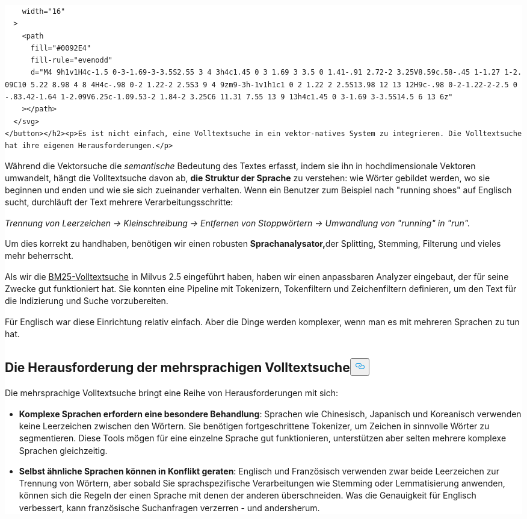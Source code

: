         width="16"
      >
        <path
          fill="#0092E4"
          fill-rule="evenodd"
          d="M4 9h1v1H4c-1.5 0-3-1.69-3-3.5S2.55 3 4 3h4c1.45 0 3 1.69 3 3.5 0 1.41-.91 2.72-2 3.25V8.59c.58-.45 1-1.27 1-2.09C10 5.22 8.98 4 8 4H4c-.98 0-2 1.22-2 2.5S3 9 4 9zm9-3h-1v1h1c1 0 2 1.22 2 2.5S13.98 12 13 12H9c-.98 0-2-1.22-2-2.5 0-.83.42-1.64 1-2.09V6.25c-1.09.53-2 1.84-2 3.25C6 11.31 7.55 13 9 13h4c1.45 0 3-1.69 3-3.5S14.5 6 13 6z"
        ></path>
      </svg>
    </button></h2><p>Es ist nicht einfach, eine Volltextsuche in ein vektor-natives System zu integrieren. Die Volltextsuche hat ihre eigenen Herausforderungen.</p>
<p>Während die Vektorsuche die <em>semantische</em> Bedeutung des Textes erfasst, indem sie ihn in hochdimensionale Vektoren umwandelt, hängt die Volltextsuche davon ab, <strong>die Struktur der Sprache</strong> zu verstehen: wie Wörter gebildet werden, wo sie beginnen und enden und wie sie sich zueinander verhalten. Wenn ein Benutzer zum Beispiel nach "running shoes" auf Englisch sucht, durchläuft der Text mehrere Verarbeitungsschritte:</p>
<p><em>Trennung von Leerzeichen → Kleinschreibung → Entfernen von Stoppwörtern → Umwandlung von &quot;running&quot; in &quot;run&quot;.</em></p>
<p>Um dies korrekt zu handhaben, benötigen wir einen robusten <strong>Sprachanalysator,</strong>der Splitting, Stemming, Filterung und vieles mehr beherrscht.</p>
<p>Als wir die <a href="https://milvus.io/docs/full-text-search.md#Full-Text-Search">BM25-Volltextsuche</a> in Milvus 2.5 eingeführt haben, haben wir einen anpassbaren Analyzer eingebaut, der für seine Zwecke gut funktioniert hat. Sie konnten eine Pipeline mit Tokenizern, Tokenfiltern und Zeichenfiltern definieren, um den Text für die Indizierung und Suche vorzubereiten.</p>
<p>Für Englisch war diese Einrichtung relativ einfach. Aber die Dinge werden komplexer, wenn man es mit mehreren Sprachen zu tun hat.</p>
<h2 id="The-Challenge-of-Multilingual-Full-Text-Search" class="common-anchor-header">Die Herausforderung der mehrsprachigen Volltextsuche<button data-href="#The-Challenge-of-Multilingual-Full-Text-Search" class="anchor-icon" translate="no">
      <svg translate="no"
        aria-hidden="true"
        focusable="false"
        height="20"
        version="1.1"
        viewBox="0 0 16 16"
        width="16"
      >
        <path
          fill="#0092E4"
          fill-rule="evenodd"
          d="M4 9h1v1H4c-1.5 0-3-1.69-3-3.5S2.55 3 4 3h4c1.45 0 3 1.69 3 3.5 0 1.41-.91 2.72-2 3.25V8.59c.58-.45 1-1.27 1-2.09C10 5.22 8.98 4 8 4H4c-.98 0-2 1.22-2 2.5S3 9 4 9zm9-3h-1v1h1c1 0 2 1.22 2 2.5S13.98 12 13 12H9c-.98 0-2-1.22-2-2.5 0-.83.42-1.64 1-2.09V6.25c-1.09.53-2 1.84-2 3.25C6 11.31 7.55 13 9 13h4c1.45 0 3-1.69 3-3.5S14.5 6 13 6z"
        ></path>
      </svg>
    </button></h2><p>Die mehrsprachige Volltextsuche bringt eine Reihe von Herausforderungen mit sich:</p>
<ul>
<li><p><strong>Komplexe Sprachen erfordern eine besondere Behandlung</strong>: Sprachen wie Chinesisch, Japanisch und Koreanisch verwenden keine Leerzeichen zwischen den Wörtern. Sie benötigen fortgeschrittene Tokenizer, um Zeichen in sinnvolle Wörter zu segmentieren. Diese Tools mögen für eine einzelne Sprache gut funktionieren, unterstützen aber selten mehrere komplexe Sprachen gleichzeitig.</p></li>
<li><p><strong>Selbst ähnliche Sprachen können in Konflikt geraten</strong>: Englisch und Französisch verwenden zwar beide Leerzeichen zur Trennung von Wörtern, aber sobald Sie sprachspezifische Verarbeitungen wie Stemming oder Lemmatisierung anwenden, können sich die Regeln der einen Sprache mit denen der anderen überschneiden. Was die Genauigkeit für Englisch verbessert, kann französische Suchanfragen verzerren - und andersherum.</p></li>
</ul>